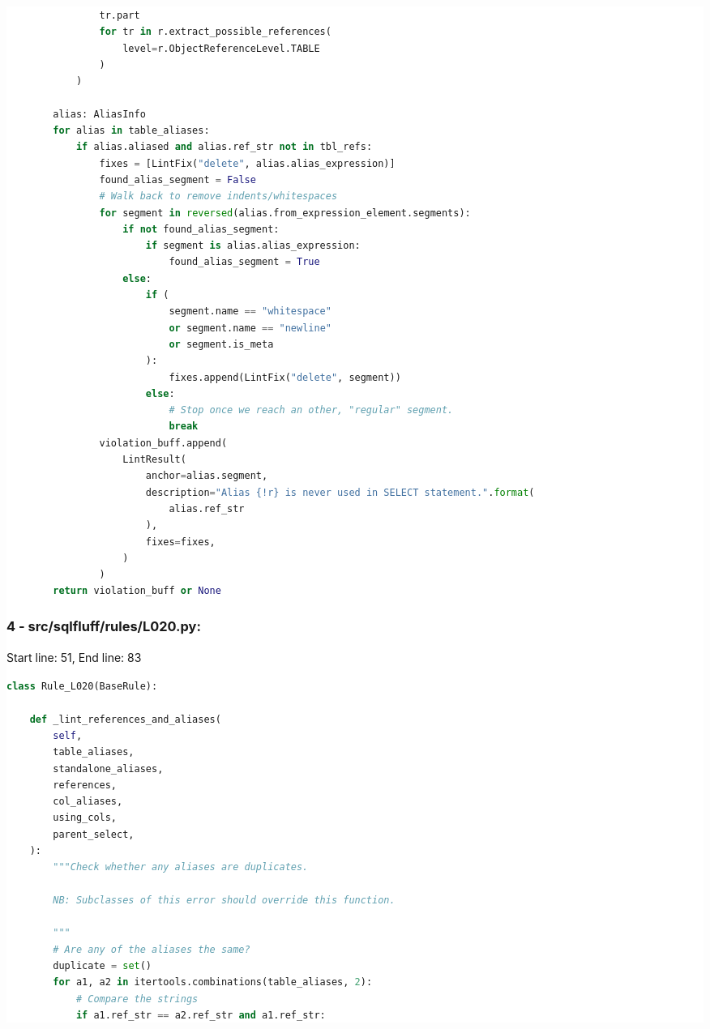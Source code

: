 ```python
                tr.part
                for tr in r.extract_possible_references(
                    level=r.ObjectReferenceLevel.TABLE
                )
            )

        alias: AliasInfo
        for alias in table_aliases:
            if alias.aliased and alias.ref_str not in tbl_refs:
                fixes = [LintFix("delete", alias.alias_expression)]
                found_alias_segment = False
                # Walk back to remove indents/whitespaces
                for segment in reversed(alias.from_expression_element.segments):
                    if not found_alias_segment:
                        if segment is alias.alias_expression:
                            found_alias_segment = True
                    else:
                        if (
                            segment.name == "whitespace"
                            or segment.name == "newline"
                            or segment.is_meta
                        ):
                            fixes.append(LintFix("delete", segment))
                        else:
                            # Stop once we reach an other, "regular" segment.
                            break
                violation_buff.append(
                    LintResult(
                        anchor=alias.segment,
                        description="Alias {!r} is never used in SELECT statement.".format(
                            alias.ref_str
                        ),
                        fixes=fixes,
                    )
                )
        return violation_buff or None
```
### 4 - src/sqlfluff/rules/L020.py:

Start line: 51, End line: 83

```python
class Rule_L020(BaseRule):

    def _lint_references_and_aliases(
        self,
        table_aliases,
        standalone_aliases,
        references,
        col_aliases,
        using_cols,
        parent_select,
    ):
        """Check whether any aliases are duplicates.

        NB: Subclasses of this error should override this function.

        """
        # Are any of the aliases the same?
        duplicate = set()
        for a1, a2 in itertools.combinations(table_aliases, 2):
            # Compare the strings
            if a1.ref_str == a2.ref_str and a1.ref_str:
```